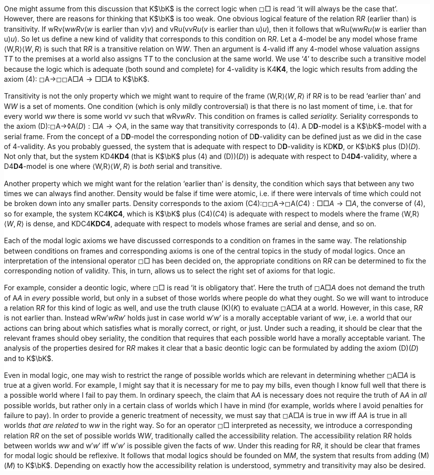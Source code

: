 One might assume from this discussion that K$\bK$ is the correct logic when ◻$\Box$ is read ‘it will always be the case that’. However, there are reasons for thinking that K$\bK$ is too weak. One obvious logical feature of the relation R$R$ (earlier than) is transitivity. If wRv(w$wRv (w$ is earlier than v)$v)$ and vRu(v$vRu
(v$ is earlier than u)$u)$, then it follows that wRu(w$wRu (w$ is earlier than u)$u)$. So let us define a new kind of validity that corresponds to this condition on R$R$. Let a 4-model be any model whose frame ⟨W,R⟩$\langle W, R\rangle$ is such that R$R$ is a transitive relation on W$W$. Then an argument is 4-valid iff any 4-model whose valuation assigns T$T$ to the premises at a world also assigns T$T$ to the conclusion at the same world. We use ‘4’ to describe such a transitive model because the logic which is adequate (both sound and complete) for 4-validity is K4$\mathbf{K4}$, the logic which results from adding the axiom (4): ◻A→◻◻A$\Box A\rightarrow \Box \Box
A$ to K$\bK$.

Transitivity is not the only property which we might want to require of the frame ⟨W,R⟩$\langle W, R\rangle$ if R$R$ is to be read ‘earlier than’ and W$W$ is a set of moments. One condition (which is only mildly controversial) is that there is no last moment of time, i.e. that for every world w$w$ there is some world v$v$ such that wRv$wRv$. This condition on frames is called *seriality.* Seriality corresponds to the axiom (D):◻A→◊A$(D): \Box
A\rightarrow \Diamond A$, in the same way that transitivity corresponds to (4). A D$\mathbf{D}$\-model is a K$\bK$\-model with a serial frame. From the concept of a D$\mathbf{D}$\-model the corresponding notion of D$\mathbf{D}$\-validity can be defined just as we did in the case of 4-validity. As you probably guessed, the system that is adequate with respect to D$\mathbf{D}$\-validity is KD$\mathbf{KD}$, or K$\bK$ plus (D)$(D)$. Not only that, but the system KD4$\mathbf{KD4}$ (that is K$\bK$ plus (4) and (D))$(D))$ is adequate with respect to D4$\mathbf{D4}$\-validity, where a D4$\mathbf{D4}$\-model is one where ⟨W,R⟩$\langle W, R\rangle$ is *both* serial and transitive.

Another property which we might want for the relation ‘earlier than’ is density, the condition which says that between any two times we can always find another. Density would be false if time were atomic, i.e. if there were intervals of time which could not be broken down into any smaller parts. Density corresponds to the axiom (C4):◻◻A→◻A$(C4): \Box \Box A\rightarrow \Box A$, the converse of (4), so for example, the system KC4$\mathbf{KC4}$, which is K$\bK$ plus (C4)$(C4)$ is adequate with respect to models where the frame ⟨W,R⟩$\langle W, R\rangle$ is dense, and KDC4$\mathbf{KDC4}$, adequate with respect to models whose frames are serial and dense, and so on.

Each of the modal logic axioms we have discussed corresponds to a condition on frames in the same way. The relationship between conditions on frames and corresponding axioms is one of the central topics in the study of modal logics. Once an interpretation of the intensional operator ◻$\Box$ has been decided on, the appropriate conditions on R$R$ can be determined to fix the corresponding notion of validity. This, in turn, allows us to select the right set of axioms for that logic.

For example, consider a deontic logic, where ◻$\Box$ is read ‘it is obligatory that’. Here the truth of ◻A$\Box A$ does not demand the truth of A$A$ in *every* possible world, but only in a subset of those worlds where people do what they ought. So we will want to introduce a relation R$R$ for this kind of logic as well, and use the truth clause (K)$(K)$ to evaluate ◻A$\Box A$ at a world. However, in this case, R$R$ is not earlier than. Instead wRw′$wRw'$ holds just in case world w′$w'$ is a morally acceptable variant of w$w$, i.e. a world that our actions can bring about which satisfies what is morally correct, or right, or just. Under such a reading, it should be clear that the relevant frames should obey seriality, the condition that requires that each possible world have a morally acceptable variant. The analysis of the properties desired for R$R$ makes it clear that a basic deontic logic can be formulated by adding the axiom (D)$(D)$ and to K$\bK$.

Even in modal logic, one may wish to restrict the range of possible worlds which are relevant in determining whether ◻A$\Box A$ is true at a given world. For example, I might say that it is necessary for me to pay my bills, even though I know full well that there is a possible world where I fail to pay them. In ordinary speech, the claim that A$A$ is necessary does not require the truth of A$A$ in *all* possible worlds, but rather only in a certain class of worlds which I have in mind (for example, worlds where I avoid penalties for failure to pay). In order to provide a generic treatment of necessity, we must say that ◻A$\Box A$ is true in w$w$ iff A$A$ is true in all worlds *that are related* to w$w$ in the right way. So for an operator ◻$\Box$ interpreted as necessity, we introduce a corresponding relation R$R$ on the set of possible worlds W$W$, traditionally called the accessibility relation. The accessibility relation R$R$ holds between worlds w$w$ and w′$w'$ iff w′$w'$ is possible given the facts of w$w$. Under this reading for R$R$, it should be clear that frames for modal logic should be reflexive. It follows that modal logics should be founded on M$M$, the system that results from adding (M)$(M)$ to K$\bK$. Depending on exactly how the accessibility relation is understood, symmetry and transitivity may also be desired.
